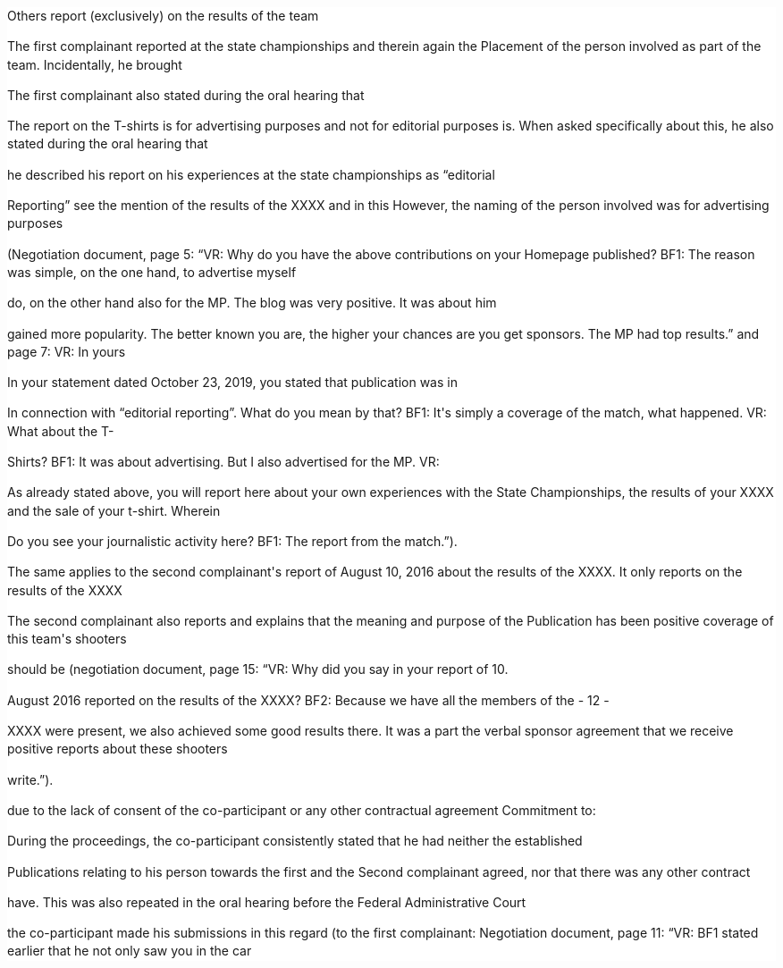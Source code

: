 Others report (exclusively) on the results of the team

The first complainant reported at the state championships and therein again the
Placement of the person involved as part of the team. Incidentally, he brought

The first complainant also stated during the oral hearing that

The report on the T-shirts is for advertising purposes and not for editorial purposes
is. When asked specifically about this, he also stated during the oral hearing that

he described his report on his experiences at the state championships as “editorial

Reporting” see the mention of the results of the XXXX and in this
However, the naming of the person involved was for advertising purposes

(Negotiation document, page 5: “VR: Why do you have the above contributions on your
Homepage published? BF1: The reason was simple, on the one hand, to advertise myself

do, on the other hand also for the MP. The blog was very positive. It was about him

gained more popularity. The better known you are, the higher your chances are
you get sponsors. The MP had top results.” and page 7: VR: In yours

In your statement dated October 23, 2019, you stated that publication was in

In connection with “editorial reporting”. What do you mean by that? BF1:
It's simply a coverage of the match, what happened. VR: What about the T-

Shirts? BF1: It was about advertising. But I also advertised for the MP. VR:

As already stated above, you will report here about your own experiences with the
State Championships, the results of your XXXX and the sale of your t-shirt. Wherein

Do you see your journalistic activity here? BF1: The report from the match.”).

The same applies to the second complainant's report of August 10, 2016
about the results of the XXXX. It only reports on the results of the XXXX

The second complainant also reports and explains that the meaning and purpose of the
Publication has been positive coverage of this team's shooters

should be (negotiation document, page 15: “VR: Why did you say in your report of 10.

August 2016 reported on the results of the XXXX? BF2: Because we have all the members of the - 12 -

XXXX were present, we also achieved some good results there. It was a part
the verbal sponsor agreement that we receive positive reports about these shooters

write.”).

due to the lack of consent of the co-participant or any other contractual agreement
Commitment to:

During the proceedings, the co-participant consistently stated that he had neither the established

Publications relating to his person towards the first and the
Second complainant agreed, nor that there was any other contract

have. This was also repeated in the oral hearing before the Federal Administrative Court

the co-participant made his submissions in this regard (to the first complainant:
Negotiation document, page 11: “VR: BF1 stated earlier that he not only saw you in the car

